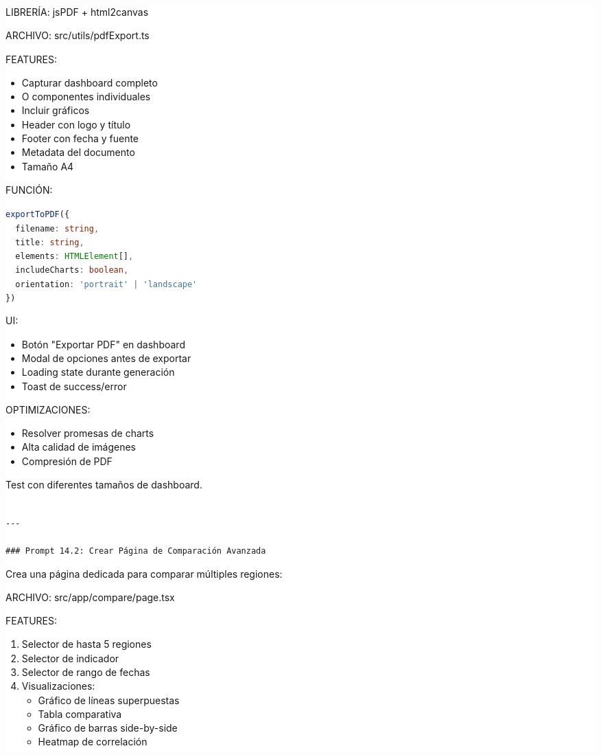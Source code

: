 LIBRERÍA: jsPDF + html2canvas

ARCHIVO: src/utils/pdfExport.ts

FEATURES:
- Capturar dashboard completo
- O componentes individuales
- Incluir gráficos
- Header con logo y título
- Footer con fecha y fuente
- Metadata del documento
- Tamaño A4

FUNCIÓN:
```typescript
exportToPDF({
  filename: string,
  title: string,
  elements: HTMLElement[],
  includeCharts: boolean,
  orientation: 'portrait' | 'landscape'
})
```

UI:
- Botón "Exportar PDF" en dashboard
- Modal de opciones antes de exportar
- Loading state durante generación
- Toast de success/error

OPTIMIZACIONES:
- Resolver promesas de charts
- Alta calidad de imágenes
- Compresión de PDF

Test con diferentes tamaños de dashboard.
```

---

### Prompt 14.2: Crear Página de Comparación Avanzada

```
Crea una página dedicada para comparar múltiples regiones:

ARCHIVO: src/app/compare/page.tsx

FEATURES:
1. Selector de hasta 5 regiones
2. Selector de indicador
3. Selector de rango de fechas
4. Visualizaciones:
   - Gráfico de líneas superpuestas
   - Tabla comparativa
   - Gráfico de barras side-by-side
   - Heatmap de correlación
